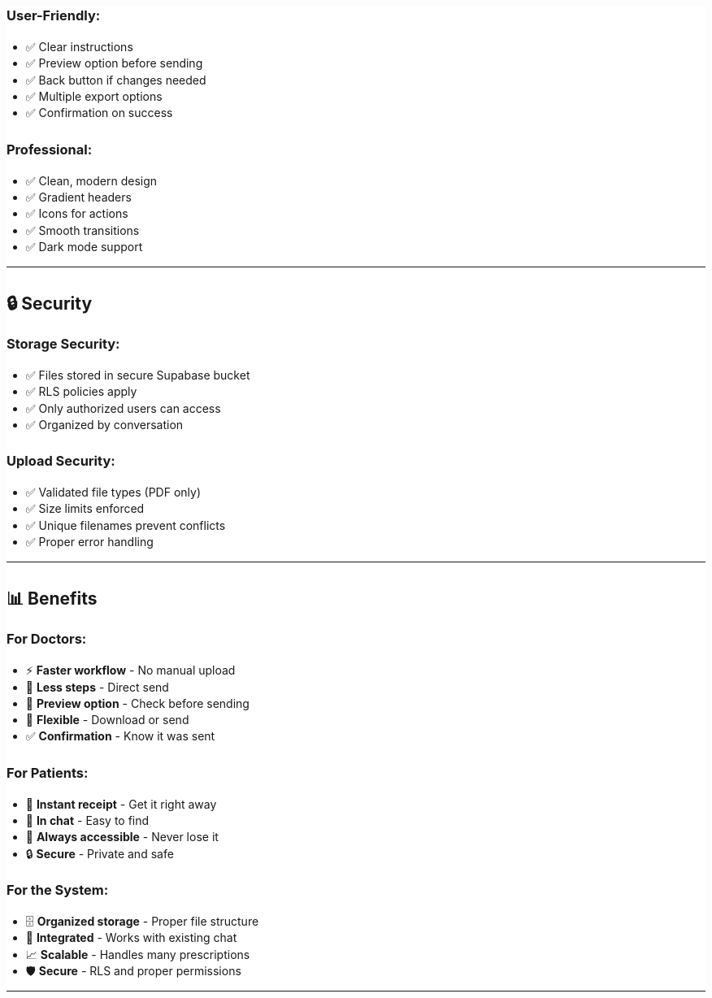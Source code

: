 ### User-Friendly:
- ✅ Clear instructions
- ✅ Preview option before sending
- ✅ Back button if changes needed
- ✅ Multiple export options
- ✅ Confirmation on success

### Professional:
- ✅ Clean, modern design
- ✅ Gradient headers
- ✅ Icons for actions
- ✅ Smooth transitions
- ✅ Dark mode support

---

## 🔒 Security

### Storage Security:
- ✅ Files stored in secure Supabase bucket
- ✅ RLS policies apply
- ✅ Only authorized users can access
- ✅ Organized by conversation

### Upload Security:
- ✅ Validated file types (PDF only)
- ✅ Size limits enforced
- ✅ Unique filenames prevent conflicts
- ✅ Proper error handling

---

## 📊 Benefits

### For Doctors:
- ⚡ **Faster workflow** - No manual upload
- 🎯 **Less steps** - Direct send
- 👀 **Preview option** - Check before sending
- 💾 **Flexible** - Download or send
- ✅ **Confirmation** - Know it was sent

### For Patients:
- 📱 **Instant receipt** - Get it right away
- 💬 **In chat** - Easy to find
- 📄 **Always accessible** - Never lose it
- 🔒 **Secure** - Private and safe

### For the System:
- 🗄️ **Organized storage** - Proper file structure
- 🔄 **Integrated** - Works with existing chat
- 📈 **Scalable** - Handles many prescriptions
- 🛡️ **Secure** - RLS and proper permissions

---